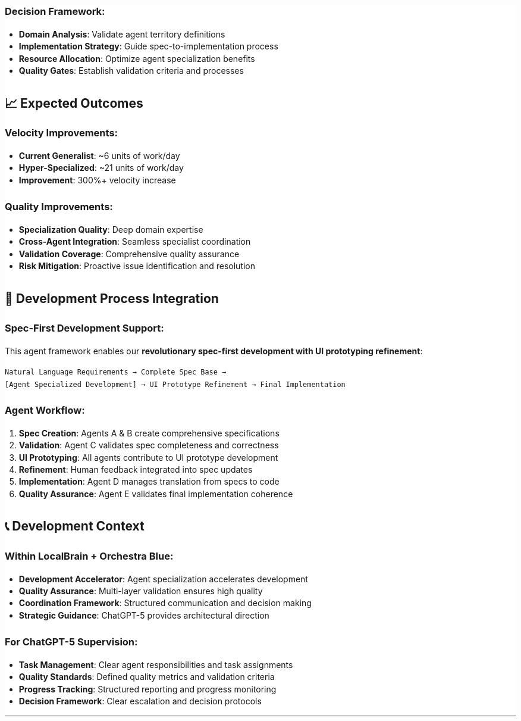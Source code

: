 ### Decision Framework:
- **Domain Analysis**: Validate agent territory definitions
- **Implementation Strategy**: Guide spec-to-implementation process
- **Resource Allocation**: Optimize agent specialization benefits
- **Quality Gates**: Establish validation criteria and processes

## 📈 Expected Outcomes

### Velocity Improvements:
- **Current Generalist**: ~6 units of work/day
- **Hyper-Specialized**: ~21 units of work/day
- **Improvement**: 300%+ velocity increase

### Quality Improvements:
- **Specialization Quality**: Deep domain expertise
- **Cross-Agent Integration**: Seamless specialist coordination
- **Validation Coverage**: Comprehensive quality assurance
- **Risk Mitigation**: Proactive issue identification and resolution

## 🔄 Development Process Integration

### Spec-First Development Support:
This agent framework enables our **revolutionary spec-first development with UI prototyping refinement**:

```
Natural Language Requirements → Complete Spec Base →
[Agent Specialized Development] → UI Prototype Refinement → Final Implementation
```

### Agent Workflow:
1. **Spec Creation**: Agents A & B create comprehensive specifications
2. **Validation**: Agent C validates spec completeness and correctness
3. **UI Prototyping**: All agents contribute to UI prototype development
4. **Refinement**: Human feedback integrated into spec updates
5. **Implementation**: Agent D manages translation from specs to code
6. **Quality Assurance**: Agent E validates final implementation coherence

## 📞 Development Context

### Within LocalBrain + Orchestra Blue:
- **Development Accelerator**: Agent specialization accelerates development
- **Quality Assurance**: Multi-layer validation ensures high quality
- **Coordination Framework**: Structured communication and decision making
- **Strategic Guidance**: ChatGPT-5 provides architectural direction

### For ChatGPT-5 Supervision:
- **Task Management**: Clear agent responsibilities and task assignments
- **Quality Standards**: Defined quality metrics and validation criteria
- **Progress Tracking**: Structured reporting and progress monitoring
- **Decision Framework**: Clear escalation and decision protocols

---